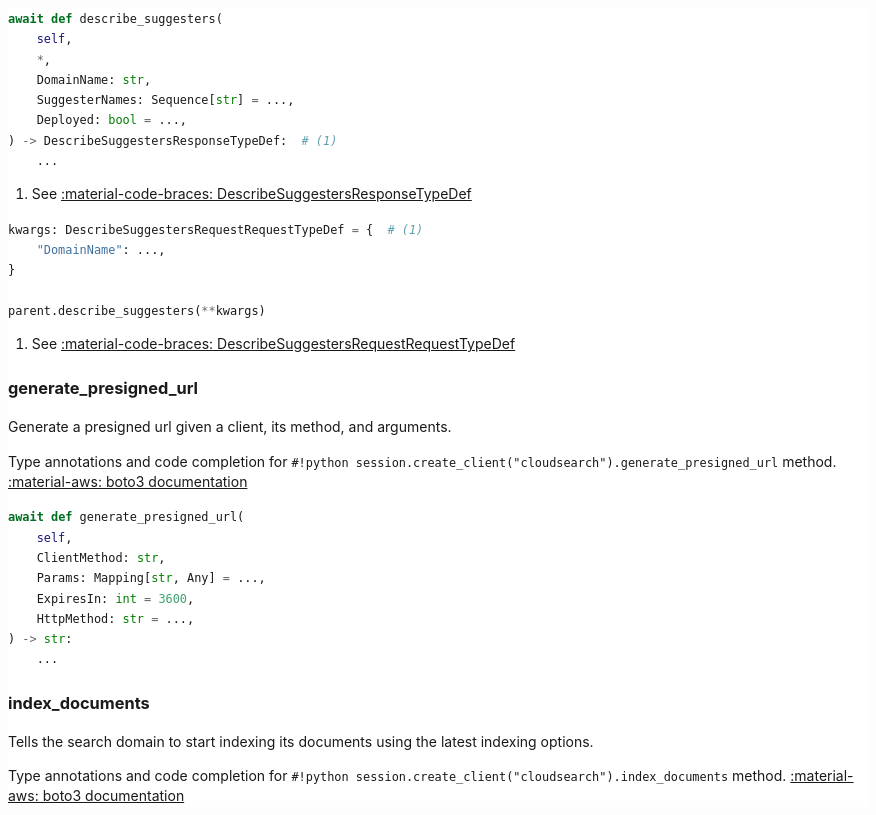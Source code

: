 ```python title="Method definition"
await def describe_suggesters(
    self,
    *,
    DomainName: str,
    SuggesterNames: Sequence[str] = ...,
    Deployed: bool = ...,
) -> DescribeSuggestersResponseTypeDef:  # (1)
    ...
```

1. See [:material-code-braces: DescribeSuggestersResponseTypeDef](./type_defs.md#describesuggestersresponsetypedef) 


```python title="Usage example with kwargs"
kwargs: DescribeSuggestersRequestRequestTypeDef = {  # (1)
    "DomainName": ...,
}

parent.describe_suggesters(**kwargs)
```

1. See [:material-code-braces: DescribeSuggestersRequestRequestTypeDef](./type_defs.md#describesuggestersrequestrequesttypedef) 

### generate\_presigned\_url

Generate a presigned url given a client, its method, and arguments.

Type annotations and code completion for `#!python session.create_client("cloudsearch").generate_presigned_url` method.
[:material-aws: boto3 documentation](https://boto3.amazonaws.com/v1/documentation/api/latest/reference/services/cloudsearch.html#CloudSearch.Client.generate_presigned_url)

```python title="Method definition"
await def generate_presigned_url(
    self,
    ClientMethod: str,
    Params: Mapping[str, Any] = ...,
    ExpiresIn: int = 3600,
    HttpMethod: str = ...,
) -> str:
    ...
```


### index\_documents

Tells the search domain to start indexing its documents using the latest
indexing options.

Type annotations and code completion for `#!python session.create_client("cloudsearch").index_documents` method.
[:material-aws: boto3 documentation](https://boto3.amazonaws.com/v1/documentation/api/latest/reference/services/cloudsearch.html#CloudSearch.Client.index_documents)
